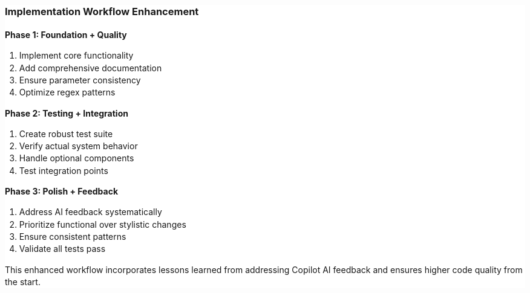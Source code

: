 ### Implementation Workflow Enhancement

**Phase 1: Foundation + Quality**
1. Implement core functionality
2. Add comprehensive documentation
3. Ensure parameter consistency
4. Optimize regex patterns

**Phase 2: Testing + Integration**
1. Create robust test suite
2. Verify actual system behavior
3. Handle optional components
4. Test integration points

**Phase 3: Polish + Feedback**
1. Address AI feedback systematically
2. Prioritize functional over stylistic changes
3. Ensure consistent patterns
4. Validate all tests pass

This enhanced workflow incorporates lessons learned from addressing Copilot AI feedback and ensures higher code quality from the start.
